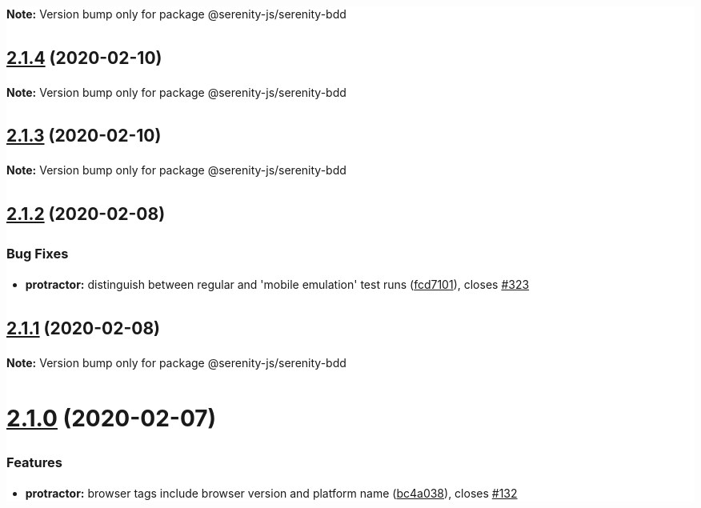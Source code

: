 **Note:** Version bump only for package @serenity-js/serenity-bdd





## [2.1.4](https://github.com/serenity-js/serenity-js/compare/v2.1.3...v2.1.4) (2020-02-10)

**Note:** Version bump only for package @serenity-js/serenity-bdd





## [2.1.3](https://github.com/serenity-js/serenity-js/compare/v2.1.2...v2.1.3) (2020-02-10)

**Note:** Version bump only for package @serenity-js/serenity-bdd





## [2.1.2](https://github.com/serenity-js/serenity-js/compare/v2.1.1...v2.1.2) (2020-02-08)


### Bug Fixes

* **protractor:** distinguish between regular and 'mobile emulation' test runs ([fcd7101](https://github.com/serenity-js/serenity-js/commit/fcd7101939fddd855f45aa99b75e309b382b6b73)), closes [#323](https://github.com/serenity-js/serenity-js/issues/323)





## [2.1.1](https://github.com/serenity-js/serenity-js/compare/v2.1.0...v2.1.1) (2020-02-08)

**Note:** Version bump only for package @serenity-js/serenity-bdd





# [2.1.0](https://github.com/serenity-js/serenity-js/compare/v2.0.9...v2.1.0) (2020-02-07)


### Features

* **protractor:** browser tags include browser version and platform name ([bc4a038](https://github.com/serenity-js/serenity-js/commit/bc4a038484f75e90e44c5399c43213b472e71f38)), closes [#132](https://github.com/serenity-js/serenity-js/issues/132)




